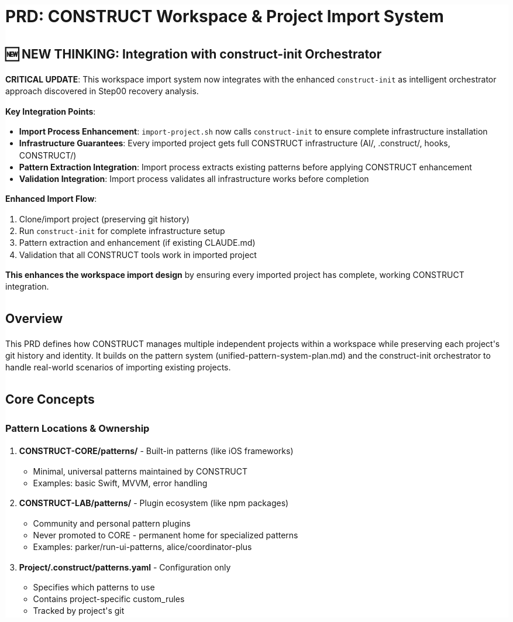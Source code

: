# PRD: CONSTRUCT Workspace & Project Import System

## 🆕 NEW THINKING: Integration with construct-init Orchestrator

**CRITICAL UPDATE**: This workspace import system now integrates with the enhanced `construct-init` as intelligent orchestrator approach discovered in Step00 recovery analysis.

**Key Integration Points**:
- **Import Process Enhancement**: `import-project.sh` now calls `construct-init` to ensure complete infrastructure installation
- **Infrastructure Guarantees**: Every imported project gets full CONSTRUCT infrastructure (AI/, .construct/, hooks, CONSTRUCT/)
- **Pattern Extraction Integration**: Import process extracts existing patterns before applying CONSTRUCT enhancement
- **Validation Integration**: Import process validates all infrastructure works before completion

**Enhanced Import Flow**:
1. Clone/import project (preserving git history)
2. Run `construct-init` for complete infrastructure setup
3. Pattern extraction and enhancement (if existing CLAUDE.md)
4. Validation that all CONSTRUCT tools work in imported project

**This enhances the workspace import design** by ensuring every imported project has complete, working CONSTRUCT integration.

## Overview

This PRD defines how CONSTRUCT manages multiple independent projects within a workspace while preserving each project's git history and identity. It builds on the pattern system (unified-pattern-system-plan.md) and the construct-init orchestrator to handle real-world scenarios of importing existing projects.

## Core Concepts

### Pattern Locations & Ownership

1. **CONSTRUCT-CORE/patterns/** - Built-in patterns (like iOS frameworks)
   - Minimal, universal patterns maintained by CONSTRUCT
   - Examples: basic Swift, MVVM, error handling

2. **CONSTRUCT-LAB/patterns/** - Plugin ecosystem (like npm packages)
   - Community and personal pattern plugins
   - Never promoted to CORE - permanent home for specialized patterns
   - Examples: parker/run-ui-patterns, alice/coordinator-plus

3. **Project/.construct/patterns.yaml** - Configuration only
   - Specifies which patterns to use
   - Contains project-specific custom_rules
   - Tracked by project's git
